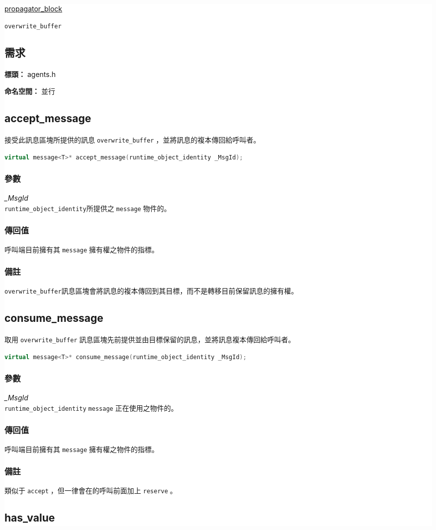 [propagator_block](propagator-block-class.md)

`overwrite_buffer`

## <a name="requirements"></a>需求

**標頭：** agents.h

**命名空間：** 並行

## <a name="accept_message"></a><a name="accept_message"></a>accept_message

接受此訊息區塊所提供的訊息 `overwrite_buffer` ，並將訊息的複本傳回給呼叫者。

```cpp
virtual message<T>* accept_message(runtime_object_identity _MsgId);
```

### <a name="parameters"></a>參數

*_MsgId*<br/>
`runtime_object_identity`所提供之 `message` 物件的。

### <a name="return-value"></a>傳回值

呼叫端目前擁有其 `message` 擁有權之物件的指標。

### <a name="remarks"></a>備註

`overwrite_buffer`訊息區塊會將訊息的複本傳回到其目標，而不是轉移目前保留訊息的擁有權。

## <a name="consume_message"></a><a name="consume_message"></a>consume_message

取用 `overwrite_buffer` 訊息區塊先前提供並由目標保留的訊息，並將訊息複本傳回給呼叫者。

```cpp
virtual message<T>* consume_message(runtime_object_identity _MsgId);
```

### <a name="parameters"></a>參數

*_MsgId*<br/>
`runtime_object_identity` `message` 正在使用之物件的。

### <a name="return-value"></a>傳回值

呼叫端目前擁有其 `message` 擁有權之物件的指標。

### <a name="remarks"></a>備註

類似于 `accept` ，但一律會在的呼叫前面加上 `reserve` 。

## <a name="has_value"></a><a name="has_value"></a>has_value
